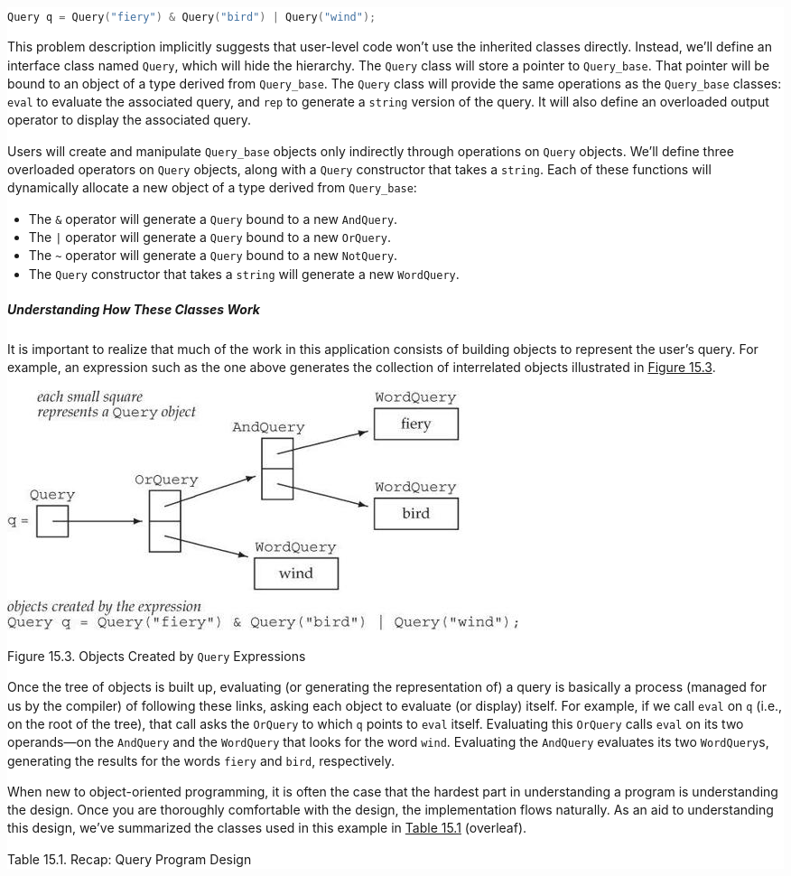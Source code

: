 ```c++
Query q = Query("fiery") & Query("bird") | Query("wind");
```

<p><a id="filepos4066923"></a>This problem description implicitly suggests that user-level code won’t use the inherited classes directly. Instead, we’ll define an interface class named <code>Query</code>, which will hide the hierarchy. The <code>Query</code> class will store a pointer to <code>Query_base</code>. That pointer will be bound to an object of a type derived from <code>Query_base</code>. The <code>Query</code> class will provide the same operations as the <code>Query_base</code> classes: <code>eval</code> to evaluate the associated query, and <code>rep</code> to generate a <code>string</code> version of the query. It will also define an overloaded output operator to display the associated query.</p>
<p>Users will create and manipulate <code>Query_base</code> objects only indirectly through operations on <code>Query</code> objects. We’ll define three overloaded operators on <code>Query</code> objects, along with a <code>Query</code> constructor that takes a <code>string</code>. Each of these functions will dynamically allocate a new object of a type derived from <code>Query_base</code>:</p>
<ul><li>The <code>&amp;</code> operator will generate a <code>Query</code> bound to a new <code>AndQuery</code>.</li><li>The <code>|</code> operator will generate a <code>Query</code> bound to a new <code>OrQuery</code>.</li><li>The <code>~</code> operator will generate a <code>Query</code> bound to a new <code>NotQuery</code>.</li><li>The <code>Query</code> constructor that takes a <code>string</code> will generate a new <code>WordQuery</code>.</li></ul>

<h5>Understanding How These Classes Work</h5>
<p>It is important to realize that much of the work in this application consists of building objects to represent the user’s query. For example, an expression such as the one above generates the collection of interrelated objects illustrated in <a href="150-15.9._text_queries_revisited.html#filepos4070749">Figure 15.3</a>.</p>
<a id="filepos4070749"></a><img alt="Image" src="/images/00104.jpg"/>
<p>Figure 15.3. Objects Created by <code>Query</code> Expressions</p>
<p>Once the tree of objects is built up, evaluating (or generating the representation of) a query is basically a process (managed for us by the compiler) of following these links, asking each object to evaluate (or display) itself. For example, if we <a id="filepos4071360"></a>call <code>eval</code> on <code>q</code> (i.e., on the root of the tree), that call asks the <code>OrQuery</code> to which <code>q</code> points to <code>eval</code> itself. Evaluating this <code>OrQuery</code> calls <code>eval</code> on its two operands—on the <code>AndQuery</code> and the <code>WordQuery</code> that looks for the word <code>wind</code>. Evaluating the <code>AndQuery</code> evaluates its two <code>WordQuery</code>s, generating the results for the words <code>fiery</code> and <code>bird</code>, respectively.</p>
<p>When new to object-oriented programming, it is often the case that the hardest part in understanding a program is understanding the design. Once you are thoroughly comfortable with the design, the implementation flows naturally. As an aid to understanding this design, we’ve summarized the classes used in this example in <a href="150-15.9._text_queries_revisited.html#filepos4073117">Table 15.1</a> (overleaf).</p>
<p><a id="filepos4073117"></a>Table 15.1. Recap: Query Program Design</p>
